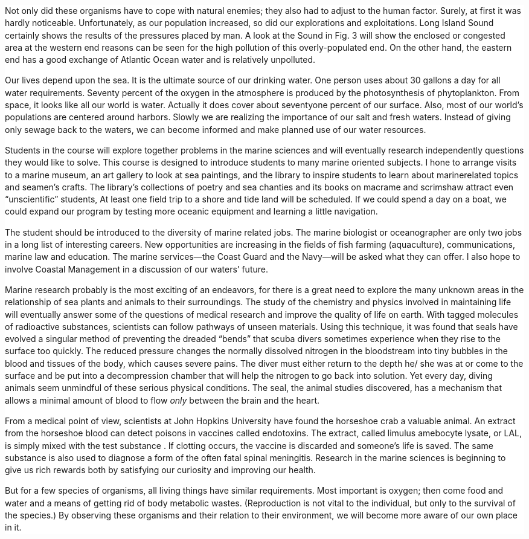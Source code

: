   Not only did these organisms have to cope with natural enemies; they also had to adjust to the human factor. Surely, at first it was hardly noticeable. Unfortunately, as our population increased, so did our explorations and exploitations. Long Island Sound certainly shows the results of the pressures placed by man. A look at the Sound in Fig. 3 will show the enclosed or congested area at the western end reasons can be seen for the high pollution of this overly-populated end. On the other hand, the eastern end has a good exchange of Atlantic Ocean water and is relatively unpolluted.
 </p>
 <p>
  Our lives depend upon the sea. It is the ultimate source of our drinking water. One person uses about 30 gallons a day for all water requirements. Seventy percent of the oxygen in the atmosphere is produced by the photosynthesis of phytoplankton. From space, it looks like all our world is water. Actually it does cover about seventyone percent of our surface. Also, most of our world’s populations are centered around harbors. Slowly we are realizing the importance of our salt and fresh waters. Instead of giving only sewage back to the waters, we can become informed and make planned use of our water resources.
 </p>
 <p>
  Students in the course will explore together problems in the marine sciences and will eventually research independently questions they would like to solve. This course is designed to introduce students to many marine oriented subjects. I hone to arrange visits to a marine museum, an art gallery to look at sea paintings, and the library to inspire students to learn about marinerelated topics and seamen’s crafts. The library’s collections of poetry and sea chanties and its books on macrame and scrimshaw attract even “unscientific” students, At least one field trip to a shore and tide land will be scheduled. If we could spend a day on a boat, we could expand our program by testing more oceanic equipment and learning a little navigation.
 </p>
 <p>
  The student should be introduced to the diversity of marine related jobs. The marine biologist or oceanographer are only two jobs in a long list of interesting careers. New opportunities are increasing in the fields of fish farming (aquaculture), communications, marine law and education. The marine services—the Coast Guard and the Navy—will be asked what they can offer. I also hope to involve  Coastal Management in a discussion of our waters’ future.
 </p>
 <p>
  Marine research probably is the most exciting of an endeavors, for there is a great need to explore the many unknown areas in the relationship of sea plants and animals to their surroundings. The study of the chemistry and physics involved in maintaining life will eventually answer some of the questions of medical research and improve the quality of life on earth. With tagged molecules of radioactive substances, scientists can follow pathways of unseen materials. Using this technique, it was found that seals have evolved a singular method of preventing the dreaded “bends” that scuba divers sometimes experience when they rise to the surface too quickly. The reduced pressure changes the normally dissolved nitrogen in the bloodstream into tiny bubbles in the blood and tissues of the body, which causes severe pains. The diver must either return to the depth he/ she was at or come to the surface and be put into a decompression chamber that will help the nitrogen to go back into solution. Yet every day, diving animals seem unmindful of these serious physical conditions. The seal, the animal studies discovered, has a mechanism that allows a minimal amount of blood to flow
  <i>
   only
  </i>
  between the brain and the heart.
 </p>
 <p>
  From a medical point of view, scientists at John Hopkins University have found the horseshoe crab a valuable animal. An extract from the horseshoe blood can detect poisons in vaccines called endotoxins. The extract, called limulus amebocyte lysate, or LAL, is simply mixed with the test substance . If clotting occurs, the vaccine is discarded and someone’s life is saved. The same substance is also used to diagnose a form of the often fatal spinal meningitis. Research in the marine sciences is beginning to give us rich rewards both by satisfying our curiosity and improving our health.
 </p>
 <p>
  But for a few species of organisms, all living things have similar requirements. Most important is oxygen; then come food and water and a means of getting rid of body metabolic wastes. (Reproduction is not vital to the individual, but only to the survival of the species.) By observing these organisms and their relation to their environment, we will become more aware of our own place in it.